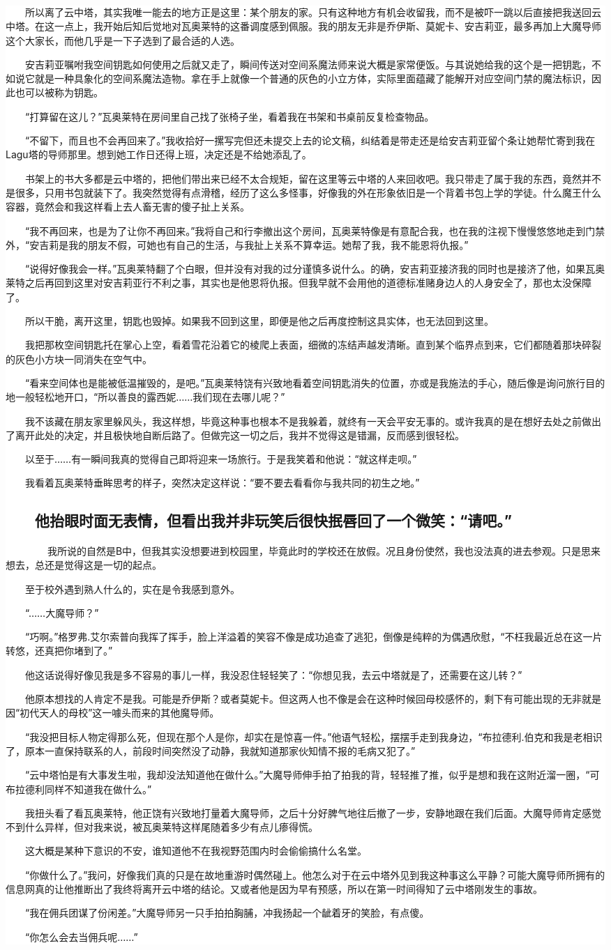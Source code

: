　　所以离了云中塔，其实我唯一能去的地方正是这里：某个朋友的家。只有这种地方有机会收留我，而不是被吓一跳以后直接把我送回云中塔。在这一点上，我开始后知后觉地对瓦奥莱特的这番调度感到佩服。我的朋友无非是乔伊斯、莫妮卡、安吉莉亚，最多再加上大魔导师这个大家长，而他几乎是一下子选到了最合适的人选。

　　安吉莉亚嘱咐我空间钥匙如何使用之后就又走了，瞬间传送对空间系魔法师来说大概是家常便饭。与其说她给我的这个是一把钥匙，不如说它就是一种具象化的空间系魔法造物。拿在手上就像一个普通的灰色的小立方体，实际里面蕴藏了能解开对应空间门禁的魔法标识，因此也可以被称为钥匙。

　　“打算留在这儿？”瓦奥莱特在房间里自己找了张椅子坐，看着我在书架和书桌前反复检查物品。

　　“不留下，而且也不会再回来了。”我收拾好一摞写完但还未提交上去的论文稿，纠结着是带走还是给安吉莉亚留个条让她帮忙寄到我在Lagu塔的导师那里。想到她工作日还得上班，决定还是不给她添乱了。

　　书架上的书大多都是云中塔的，把他们带出来已经不太合规矩，留在这里等云中塔的人来回收吧。我只带走了属于我的东西，竟然并不是很多，只用书包就装下了。我突然觉得有点滑稽，经历了这么多怪事，好像我的外在形象依旧是一个背着书包上学的学徒。什么魔王什么容器，竟然会和我这样看上去人畜无害的傻子扯上关系。

　　“我不再回来，也是为了让你不再回来。”我将自己和行李撤出这个房间，瓦奥莱特像是有意配合我，也在我的注视下慢慢悠悠地走到门禁外，“安吉莉是我的朋友不假，可她也有自己的生活，与我扯上关系不算幸运。她帮了我，我不能恩将仇报。”

　　“说得好像我会一样。”瓦奥莱特翻了个白眼，但并没有对我的过分谨慎多说什么。的确，安吉莉亚接济我的同时也是接济了他，如果瓦奥莱特之后再回到这里对安吉莉亚行不利之事，其实也是他恩将仇报。但我早就不会用他的道德标准赌身边人的人身安全了，那也太没保障了。

　　所以干脆，离开这里，钥匙也毁掉。如果我不回到这里，即便是他之后再度控制这具实体，也无法回到这里。

　　我把那枚空间钥匙托在掌心上空，看着雪花沿着它的棱爬上表面，细微的冻结声越发清晰。直到某个临界点到来，它们都随着那块碎裂的灰色小方块一同消失在空气中。

　　“看来空间体也是能被低温摧毁的，是吧。”瓦奥莱特饶有兴致地看着空间钥匙消失的位置，亦或是我施法的手心，随后像是询问旅行目的地一般轻松地开口，“所以善良的露西妮……我们现在去哪儿呢？”

　　我不该藏在朋友家里躲风头，我这样想，毕竟这种事也根本不是我躲着，就终有一天会平安无事的。或许我真的是在想好去处之前做出了离开此处的决定，并且极快地自断后路了。但做完这一切之后，我并不觉得这是错漏，反而感到很轻松。

　　以至于……有一瞬间我真的觉得自己即将迎来一场旅行。于是我笑着和他说：“就这样走呗。”

　　我看着瓦奥莱特垂眸思考的样子，突然决定这样说：“要不要去看看你与我共同的初生之地。”

　　他抬眼时面无表情，但看出我并非玩笑后很快抿唇回了一个微笑：“请吧。”
　　
---
　　
　　我所说的自然是B中，但我其实没想要进到校园里，毕竟此时的学校还在放假。况且身份使然，我也没法真的进去参观。只是思来想去，总还是觉得这是一切的起点。

　　至于校外遇到熟人什么的，实在是令我感到意外。

　　“……大魔导师？”

　　“巧啊。”格罗弗.艾尔索普向我挥了挥手，脸上洋溢着的笑容不像是成功追查了逃犯，倒像是纯粹的为偶遇欣慰，“不枉我最近总在这一片转悠，还真把你堵到了。”

　　他这话说得好像见我是多不容易的事儿一样，我没忍住轻轻笑了：“你想见我，去云中塔就是了，还需要在这儿转？”

　　他原本想找的人肯定不是我。可能是乔伊斯？或者莫妮卡。但这两人也不像是会在这种时候回母校感怀的，剩下有可能出现的无非就是因“初代天人的母校”这一噱头而来的其他魔导师。

　　“我没把目标人物定得那么死，但现在那个人是你，却实在是惊喜一件。”他语气轻松，摆摆手走到我身边，“布拉德利.伯克和我是老相识了，原本一直保持联系的人，前段时间突然没了动静，我就知道那家伙知情不报的毛病又犯了。”

　　“云中塔怕是有大事发生啦，我却没法知道他在做什么。”大魔导师伸手拍了拍我的背，轻轻推了推，似乎是想和我在这附近溜一圈，“可布拉德利同样不知道我在做什么。”

　　我扭头看了看瓦奥莱特，他正饶有兴致地打量着大魔导师，之后十分好脾气地往后撤了一步，安静地跟在我们后面。大魔导师肯定感觉不到什么异样，但对我来说，被瓦奥莱特这样尾随着多少有点儿瘆得慌。

　　这大概是某种下意识的不安，谁知道他不在我视野范围内时会偷偷搞什么名堂。

　　“你做什么了。”我问，好像我们真的只是在故地重游时偶然碰上。他怎么对于在云中塔外见到我这种事这么平静？可能大魔导师所拥有的信息网真的让他推断出了我终将离开云中塔的结论。又或者他是因为早有预感，所以在第一时间得知了云中塔刚发生的事故。

　　“我在佣兵团谋了份闲差。”大魔导师另一只手拍拍胸脯，冲我扬起一个龇着牙的笑脸，有点傻。

　　“你怎么会去当佣兵呢……”
